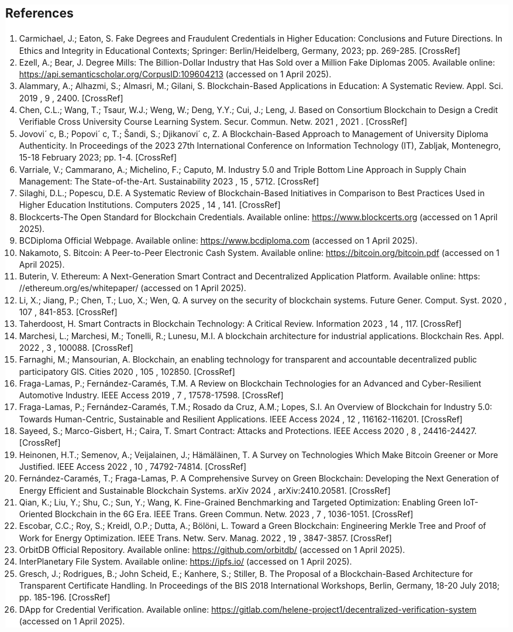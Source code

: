 ## References

1. Carmichael, J.; Eaton, S. Fake Degrees and Fraudulent Credentials in Higher Education: Conclusions and Future Directions. In Ethics and Integrity in Educational Contexts; Springer: Berlin/Heidelberg, Germany, 2023; pp. 269-285. [CrossRef]
2. Ezell, A.; Bear, J. Degree Mills: The Billion-Dollar Industry that Has Sold over a Million Fake Diplomas 2005. Available online: https://api.semanticscholar.org/CorpusID:109604213 (accessed on 1 April 2025).
3. Alammary, A.; Alhazmi, S.; Almasri, M.; Gilani, S. Blockchain-Based Applications in Education: A Systematic Review. Appl. Sci. 2019 , 9 , 2400. [CrossRef]
4. Chen, C.L.; Wang, T.; Tsaur, W.J.; Weng, W.; Deng, Y.Y.; Cui, J.; Leng, J. Based on Consortium Blockchain to Design a Credit Verifiable Cross University Course Learning System. Secur. Commun. Netw. 2021 , 2021 . [CrossRef]
5. Jovovi´ c, B.; Popovi´ c, T.; Šandi, S.; Djikanovi´ c, Z. A Blockchain-Based Approach to Management of University Diploma Authenticity. In Proceedings of the 2023 27th International Conference on Information Technology (IT), Zabljak, Montenegro, 15-18 February 2023; pp. 1-4. [CrossRef]
6. Varriale, V.; Cammarano, A.; Michelino, F.; Caputo, M. Industry 5.0 and Triple Bottom Line Approach in Supply Chain Management: The State-of-the-Art. Sustainability 2023 , 15 , 5712. [CrossRef]
7. Silaghi, D.L.; Popescu, D.E. A Systematic Review of Blockchain-Based Initiatives in Comparison to Best Practices Used in Higher Education Institutions. Computers 2025 , 14 , 141. [CrossRef]
8. Blockcerts-The Open Standard for Blockchain Credentials. Available online: https://www.blockcerts.org (accessed on 1 April 2025).
9. BCDiploma Official Webpage. Available online: https://www.bcdiploma.com (accessed on 1 April 2025).
10. Nakamoto, S. Bitcoin: A Peer-to-Peer Electronic Cash System. Available online: https://bitcoin.org/bitcoin.pdf (accessed on 1 April 2025).
11. Buterin, V. Ethereum: A Next-Generation Smart Contract and Decentralized Application Platform. Available online: https: //ethereum.org/es/whitepaper/ (accessed on 1 April 2025).
12. Li, X.; Jiang, P.; Chen, T.; Luo, X.; Wen, Q. A survey on the security of blockchain systems. Future Gener. Comput. Syst. 2020 , 107 , 841-853. [CrossRef]
13. Taherdoost, H. Smart Contracts in Blockchain Technology: A Critical Review. Information 2023 , 14 , 117. [CrossRef]
14. Marchesi, L.; Marchesi, M.; Tonelli, R.; Lunesu, M.I. A blockchain architecture for industrial applications. Blockchain Res. Appl. 2022 , 3 , 100088. [CrossRef]
15. Farnaghi, M.; Mansourian, A. Blockchain, an enabling technology for transparent and accountable decentralized public participatory GIS. Cities 2020 , 105 , 102850. [CrossRef]
16. Fraga-Lamas, P.; Fernández-Caramés, T.M. A Review on Blockchain Technologies for an Advanced and Cyber-Resilient Automotive Industry. IEEE Access 2019 , 7 , 17578-17598. [CrossRef]
17. Fraga-Lamas, P.; Fernández-Caramés, T.M.; Rosado da Cruz, A.M.; Lopes, S.I. An Overview of Blockchain for Industry 5.0: Towards Human-Centric, Sustainable and Resilient Applications. IEEE Access 2024 , 12 , 116162-116201. [CrossRef]
18. Sayeed, S.; Marco-Gisbert, H.; Caira, T. Smart Contract: Attacks and Protections. IEEE Access 2020 , 8 , 24416-24427. [CrossRef]
19. Heinonen, H.T.; Semenov, A.; Veijalainen, J.; Hämäläinen, T. A Survey on Technologies Which Make Bitcoin Greener or More Justified. IEEE Access 2022 , 10 , 74792-74814. [CrossRef]
20. Fernández-Caramés, T.; Fraga-Lamas, P. A Comprehensive Survey on Green Blockchain: Developing the Next Generation of Energy Efficient and Sustainable Blockchain Systems. arXiv 2024 , arXiv:2410.20581. [CrossRef]
21. Qian, K.; Liu, Y.; Shu, C.; Sun, Y.; Wang, K. Fine-Grained Benchmarking and Targeted Optimization: Enabling Green IoT-Oriented Blockchain in the 6G Era. IEEE Trans. Green Commun. Netw. 2023 , 7 , 1036-1051. [CrossRef]
22. Escobar, C.C.; Roy, S.; Kreidl, O.P.; Dutta, A.; Bölöni, L. Toward a Green Blockchain: Engineering Merkle Tree and Proof of Work for Energy Optimization. IEEE Trans. Netw. Serv. Manag. 2022 , 19 , 3847-3857. [CrossRef]
23. OrbitDB Official Repository. Available online: https://github.com/orbitdb/ (accessed on 1 April 2025).
24. InterPlanetary File System. Available online: https://ipfs.io/ (accessed on 1 April 2025).
25. Gresch, J.; Rodrigues, B.; John Scheid, E.; Kanhere, S.; Stiller, B. The Proposal of a Blockchain-Based Architecture for Transparent Certificate Handling. In Proceedings of the BIS 2018 International Workshops, Berlin, Germany, 18-20 July 2018; pp. 185-196. [CrossRef]
26. DApp for Credential Verification. Available online: https://gitlab.com/helene-project1/decentralized-verification-system (accessed on 1 April 2025).